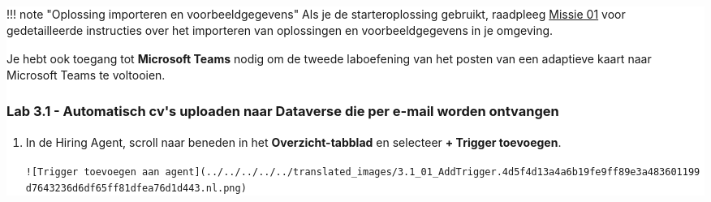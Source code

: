 !!! note "Oplossing importeren en voorbeeldgegevens"
    Als je de starteroplossing gebruikt, raadpleeg [Missie 01](../01-get-started/README.md) voor gedetailleerde instructies over het importeren van oplossingen en voorbeeldgegevens in je omgeving.

Je hebt ook toegang tot **Microsoft Teams** nodig om de tweede laboefening van het posten van een adaptieve kaart naar Microsoft Teams te voltooien.

### Lab 3.1 - Automatisch cv's uploaden naar Dataverse die per e-mail worden ontvangen

1. In de Hiring Agent, scroll naar beneden in het **Overzicht-tabblad** en selecteer **+ Trigger toevoegen**.

       ![Trigger toevoegen aan agent](../../../../../translated_images/3.1_01_AddTrigger.4d5f4d13a4a6b19fe9ff89e3a483601199d7643236d6df65ff81dfea76d1d443.nl.png)
